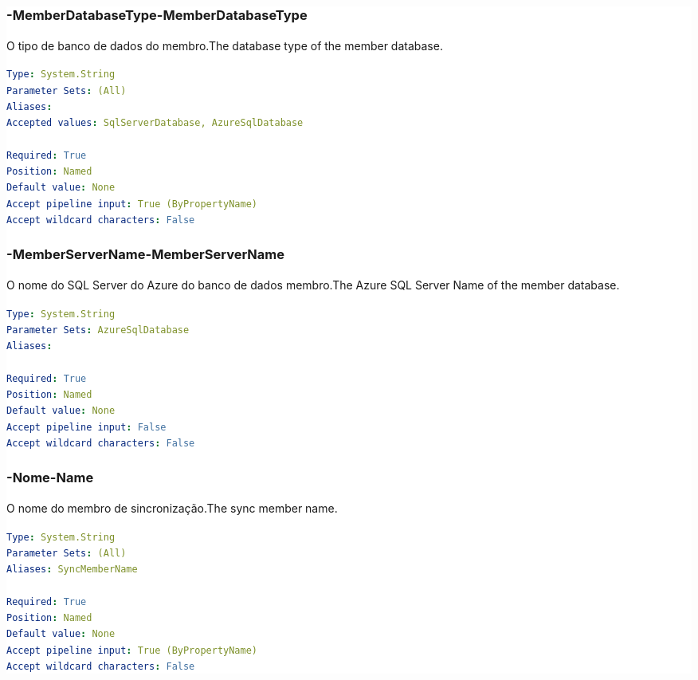 ### <span data-ttu-id="78af6-124">-MemberDatabaseType</span><span class="sxs-lookup"><span data-stu-id="78af6-124">-MemberDatabaseType</span></span>
<span data-ttu-id="78af6-125">O tipo de banco de dados do membro.</span><span class="sxs-lookup"><span data-stu-id="78af6-125">The database type of the member database.</span></span>

```yaml
Type: System.String
Parameter Sets: (All)
Aliases:
Accepted values: SqlServerDatabase, AzureSqlDatabase

Required: True
Position: Named
Default value: None
Accept pipeline input: True (ByPropertyName)
Accept wildcard characters: False
```

### <span data-ttu-id="78af6-126">-MemberServerName</span><span class="sxs-lookup"><span data-stu-id="78af6-126">-MemberServerName</span></span>
<span data-ttu-id="78af6-127">O nome do SQL Server do Azure do banco de dados membro.</span><span class="sxs-lookup"><span data-stu-id="78af6-127">The Azure SQL Server Name of the member database.</span></span>

```yaml
Type: System.String
Parameter Sets: AzureSqlDatabase
Aliases:

Required: True
Position: Named
Default value: None
Accept pipeline input: False
Accept wildcard characters: False
```

### <span data-ttu-id="78af6-128">-Nome</span><span class="sxs-lookup"><span data-stu-id="78af6-128">-Name</span></span>
<span data-ttu-id="78af6-129">O nome do membro de sincronização.</span><span class="sxs-lookup"><span data-stu-id="78af6-129">The sync member name.</span></span>

```yaml
Type: System.String
Parameter Sets: (All)
Aliases: SyncMemberName

Required: True
Position: Named
Default value: None
Accept pipeline input: True (ByPropertyName)
Accept wildcard characters: False
```
